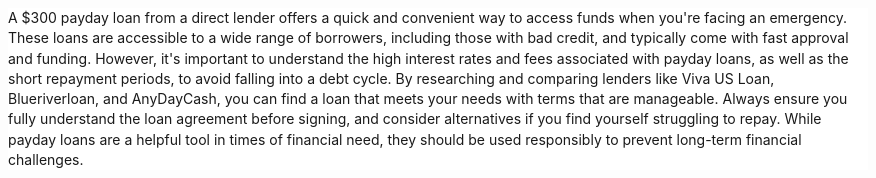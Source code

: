 A $300 payday loan from a direct lender offers a quick and convenient way to access funds when you're facing an emergency. These loans are accessible to a wide range of borrowers, including those with bad credit, and typically come with fast approval and funding. However, it's important to understand the high interest rates and fees associated with payday loans, as well as the short repayment periods, to avoid falling into a debt cycle.
By researching and comparing lenders like Viva US Loan, Blueriverloan, and AnyDayCash, you can find a loan that meets your needs with terms that are manageable. Always ensure you fully understand the loan agreement before signing, and consider alternatives if you find yourself struggling to repay. While payday loans are a helpful tool in times of financial need, they should be used responsibly to prevent long-term financial challenges.
